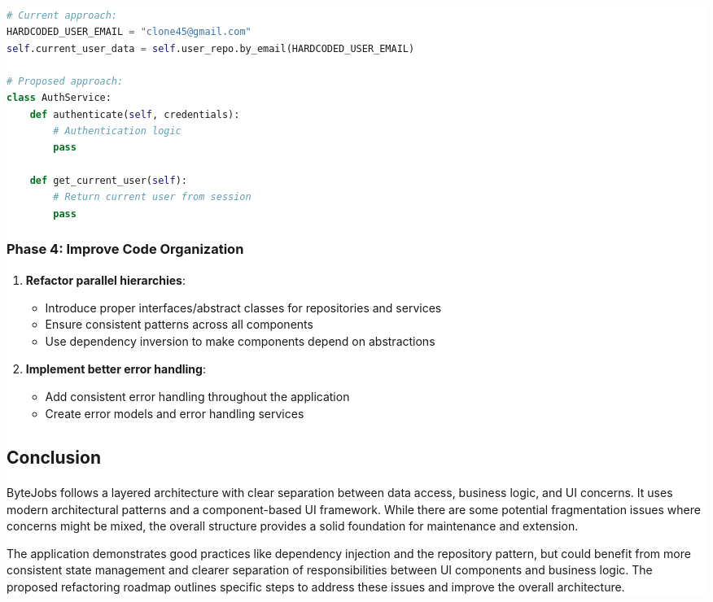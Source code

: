 ```python
# Current approach:
HARDCODED_USER_EMAIL = "clone45@gmail.com"
self.current_user_data = self.user_repo.by_email(HARDCODED_USER_EMAIL)

# Proposed approach:
class AuthService:
    def authenticate(self, credentials):
        # Authentication logic
        pass
    
    def get_current_user(self):
        # Return current user from session
        pass
```

### Phase 4: Improve Code Organization

1. **Refactor parallel hierarchies**:
   - Introduce proper interfaces/abstract classes for repositories and services
   - Ensure consistent patterns across all components
   - Use dependency inversion to make components depend on abstractions

2. **Implement better error handling**:
   - Add consistent error handling throughout the application
   - Create error models and error handling services

## Conclusion

ByteJobs follows a layered architecture with clear separation between data access, business logic, and UI concerns. It uses modern architectural patterns and a component-based UI framework. While there are some potential fragmentation issues where concerns might be mixed, the overall structure provides a solid foundation for maintenance and extension.

The application demonstrates good practices like dependency injection and the repository pattern, but could benefit from more consistent state management and clearer separation of responsibilities between UI components and business logic. The proposed refactoring roadmap outlines specific steps to address these issues and improve the overall architecture.
